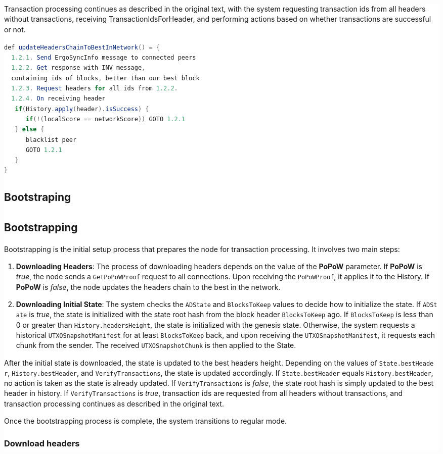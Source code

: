 Transaction processing continues as described in the original text, with the system requesting transaction ids from all headers without transactions, receiving TransactionIdsForHeader, and performing actions based on whether transactions are successful or not.


```java
def updateHeadersChainToBestInNetwork() = {
  1.2.1. Send ErgoSyncInfo message to connected peers
  1.2.2. Get response with INV message,
  containing ids of blocks, better than our best block
  1.2.3. Request headers for all ids from 1.2.2.
  1.2.4. On receiving header
   if(History.apply(header).isSuccess) {
      if(!(localScore == networkScore)) GOTO 1.2.1
   } else {
      blacklist peer
      GOTO 1.2.1
   }
}
```

## Bootstraping

## Bootstrapping

Bootstrapping is the initial setup process that prepares the node for transaction processing. It involves two main steps: 

1. **Downloading Headers**: The process of downloading headers depends on the value of the **PoPoW** parameter. If **PoPoW** is *true*, the node sends a `GetPoPoWProof` request to all connections. Upon receiving the `PoPoWProof`, it applies it to the History. If **PoPoW** is *false*, the node updates the headers chain to the best in the network.

2. **Downloading Initial State**: The system checks the `ADState` and `BlocksToKeep` values to decide how to initialize the state. If `ADState` is *true*, the state is initialized with the state root hash from the block header `BlocksToKeep` ago. If `BlocksToKeep` is less than 0 or greater than `History.headersHeight`, the state is initialized with the genesis state. Otherwise, the system requests a historical `UTXOSnapshotManifest` for at least `BlocksToKeep` back, and upon receiving the `UTXOSnapshotManifest`, it requests each chunk from the sender. The received `UTXOSnapshotChunk` is then applied to the State.

After the initial state is downloaded, the state is updated to the best headers height. Depending on the values of `State.bestHeader`, `History.bestHeader`, and `VerifyTransactions`, the state is updated accordingly. If `State.bestHeader` equals `History.bestHeader`, no action is taken as the state is already updated. If `VerifyTransactions` is *false*, the state root hash is simply updated to the best header in history. If `VerifyTransactions` is *true*, transaction ids are requested from all headers without transactions, and transaction processing continues as described in the original text.

Once the bootstrapping process is complete, the system transitions to regular mode.

### Download headers
